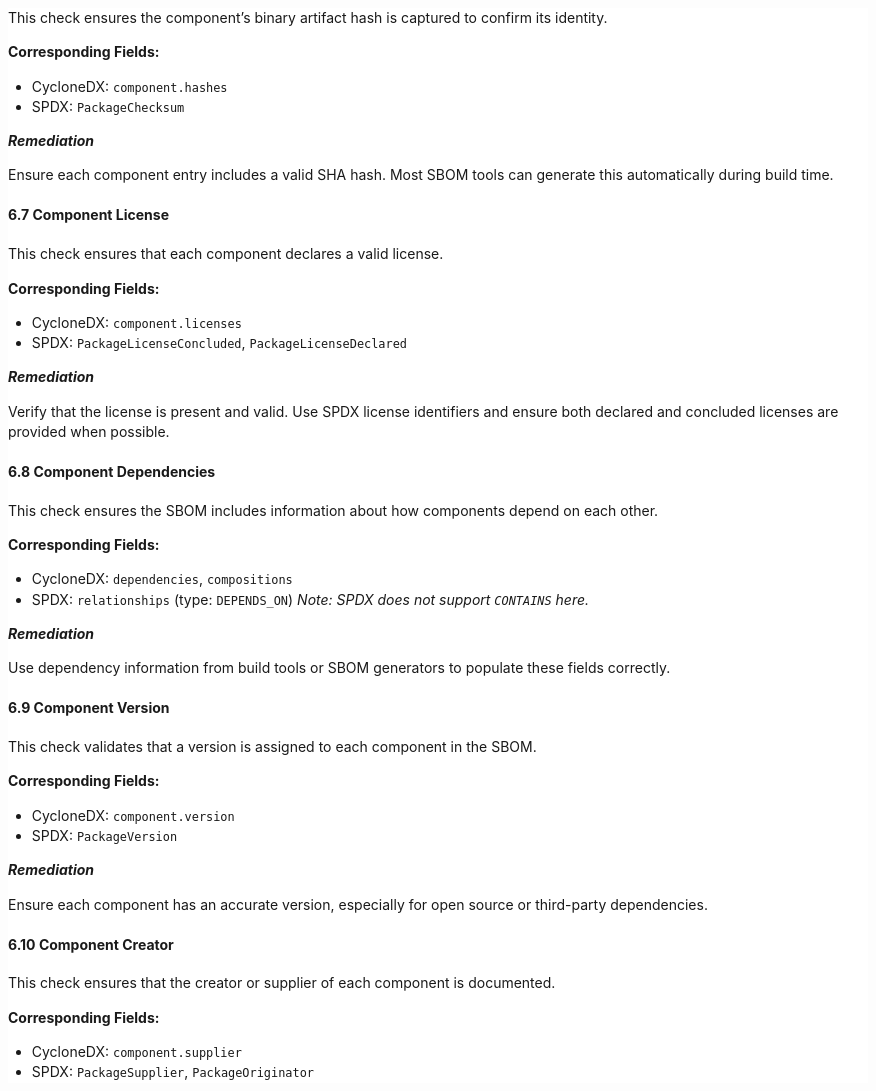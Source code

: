 This check ensures the component’s binary artifact hash is captured to confirm its identity.

**Corresponding Fields:**

- CycloneDX: `component.hashes`
- SPDX: `PackageChecksum`

***Remediation***

Ensure each component entry includes a valid SHA hash. Most SBOM tools can generate this automatically during build time.

#### 6.7 Component License

This check ensures that each component declares a valid license.

**Corresponding Fields:**

- CycloneDX: `component.licenses`
- SPDX: `PackageLicenseConcluded`, `PackageLicenseDeclared`

***Remediation***

Verify that the license is present and valid. Use SPDX license identifiers and ensure both declared and concluded licenses are provided when possible.

#### 6.8 Component Dependencies

This check ensures the SBOM includes information about how components depend on each other.

**Corresponding Fields:**

- CycloneDX: `dependencies`, `compositions`
- SPDX: `relationships` (type: `DEPENDS_ON`)
  *Note: SPDX does not support `CONTAINS` here.*

***Remediation***

Use dependency information from build tools or SBOM generators to populate these fields correctly.

#### 6.9 Component Version

This check validates that a version is assigned to each component in the SBOM.

**Corresponding Fields:**

- CycloneDX: `component.version`
- SPDX: `PackageVersion`

***Remediation***

Ensure each component has an accurate version, especially for open source or third-party dependencies.

#### 6.10 Component Creator

This check ensures that the creator or supplier of each component is documented.

**Corresponding Fields:**

- CycloneDX: `component.supplier`
- SPDX: `PackageSupplier`, `PackageOriginator`
